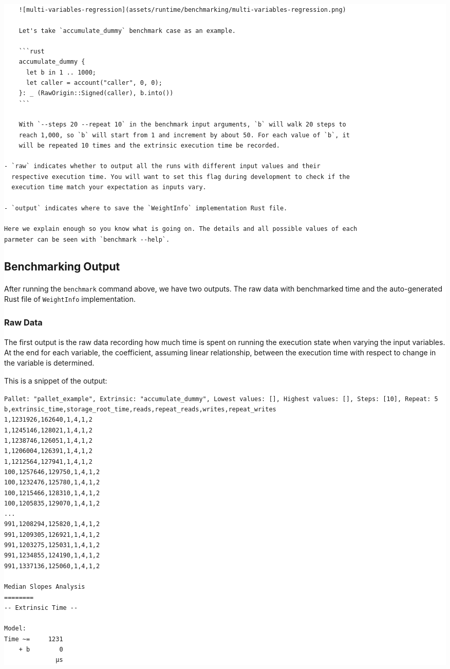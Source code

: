         ![multi-variables-regression](assets/runtime/benchmarking/multi-variables-regression.png)

        Let's take `accumulate_dummy` benchmark case as an example.

        ```rust
        accumulate_dummy {
          let b in 1 .. 1000;
          let caller = account("caller", 0, 0);
        }: _ (RawOrigin::Signed(caller), b.into())
        ```

        With `--steps 20 --repeat 10` in the benchmark input arguments, `b` will walk 20 steps to
        reach 1,000, so `b` will start from 1 and increment by about 50. For each value of `b`, it
        will be repeated 10 times and the extrinsic execution time be recorded.

    - `raw` indicates whether to output all the runs with different input values and their
      respective execution time. You will want to set this flag during development to check if the
      execution time match your expectation as inputs vary.

    - `output` indicates where to save the `WeightInfo` implementation Rust file.

    Here we explain enough so you know what is going on. The details and all possible values of each
    parmeter can be seen with `benchmark --help`.

## Benchmarking Output

After running the `benchmark` command above, we have two outputs. The raw data with benchmarked time
and the auto-generated Rust file of `WeightInfo` implementation.

### Raw Data

The first output is the raw data recording how much time is spent on running the execution state
when varying the input variables. At the end for each variable, the coefficient, assuming linear
relationship, between the execution time with respect to change in the variable is determined.

This is a snippet of the output:

```csv
Pallet: "pallet_example", Extrinsic: "accumulate_dummy", Lowest values: [], Highest values: [], Steps: [10], Repeat: 5
b,extrinsic_time,storage_root_time,reads,repeat_reads,writes,repeat_writes
1,1231926,162640,1,4,1,2
1,1245146,128021,1,4,1,2
1,1238746,126051,1,4,1,2
1,1206004,126391,1,4,1,2
1,1212564,127941,1,4,1,2
100,1257646,129750,1,4,1,2
100,1232476,125780,1,4,1,2
100,1215466,128310,1,4,1,2
100,1205835,129070,1,4,1,2
...
991,1208294,125820,1,4,1,2
991,1209305,126921,1,4,1,2
991,1203275,125031,1,4,1,2
991,1234855,124190,1,4,1,2
991,1337136,125060,1,4,1,2

Median Slopes Analysis
========
-- Extrinsic Time --

Model:
Time ~=     1231
    + b        0
              µs

```